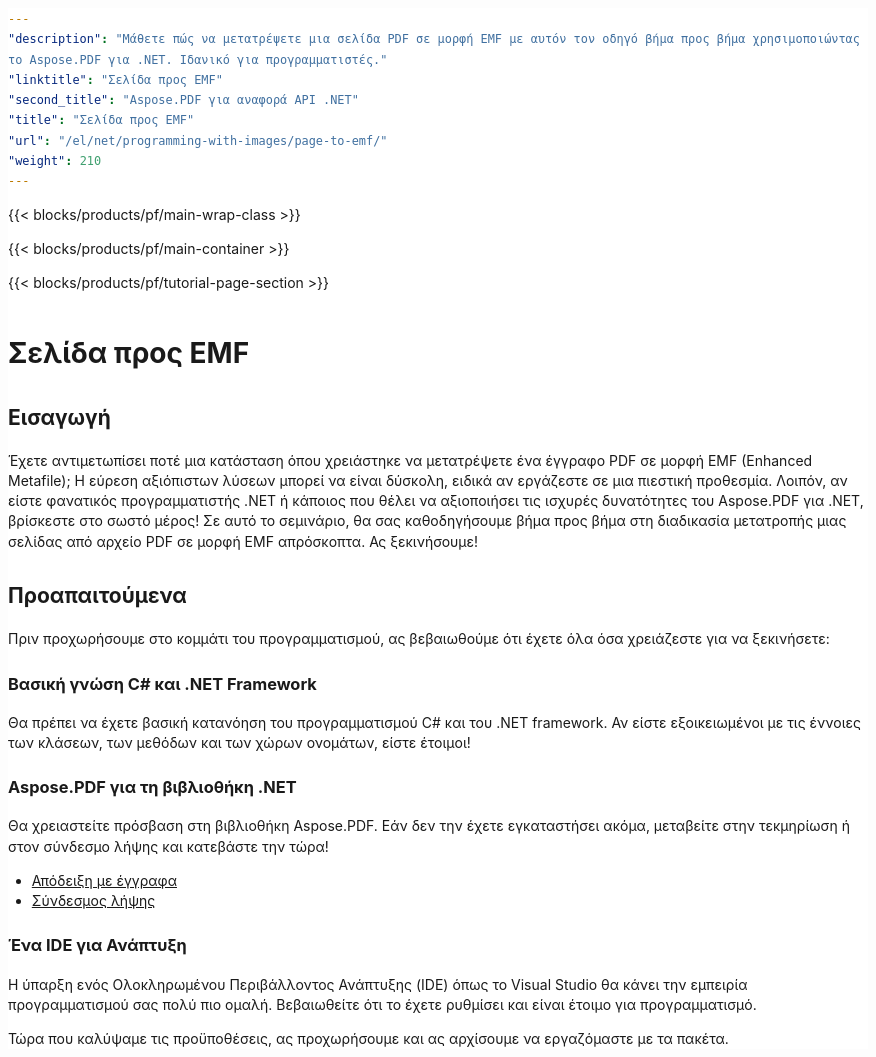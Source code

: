 ```yaml
---
"description": "Μάθετε πώς να μετατρέψετε μια σελίδα PDF σε μορφή EMF με αυτόν τον οδηγό βήμα προς βήμα χρησιμοποιώντας το Aspose.PDF για .NET. Ιδανικό για προγραμματιστές."
"linktitle": "Σελίδα προς EMF"
"second_title": "Aspose.PDF για αναφορά API .NET"
"title": "Σελίδα προς EMF"
"url": "/el/net/programming-with-images/page-to-emf/"
"weight": 210
---
```


{{< blocks/products/pf/main-wrap-class >}}

{{< blocks/products/pf/main-container >}}

{{< blocks/products/pf/tutorial-page-section >}}

# Σελίδα προς EMF

## Εισαγωγή

Έχετε αντιμετωπίσει ποτέ μια κατάσταση όπου χρειάστηκε να μετατρέψετε ένα έγγραφο PDF σε μορφή EMF (Enhanced Metafile); Η εύρεση αξιόπιστων λύσεων μπορεί να είναι δύσκολη, ειδικά αν εργάζεστε σε μια πιεστική προθεσμία. Λοιπόν, αν είστε φανατικός προγραμματιστής .NET ή κάποιος που θέλει να αξιοποιήσει τις ισχυρές δυνατότητες του Aspose.PDF για .NET, βρίσκεστε στο σωστό μέρος! Σε αυτό το σεμινάριο, θα σας καθοδηγήσουμε βήμα προς βήμα στη διαδικασία μετατροπής μιας σελίδας από αρχείο PDF σε μορφή EMF απρόσκοπτα. Ας ξεκινήσουμε!

## Προαπαιτούμενα

Πριν προχωρήσουμε στο κομμάτι του προγραμματισμού, ας βεβαιωθούμε ότι έχετε όλα όσα χρειάζεστε για να ξεκινήσετε:

### Βασική γνώση C# και .NET Framework
Θα πρέπει να έχετε βασική κατανόηση του προγραμματισμού C# και του .NET framework. Αν είστε εξοικειωμένοι με τις έννοιες των κλάσεων, των μεθόδων και των χώρων ονομάτων, είστε έτοιμοι!

### Aspose.PDF για τη βιβλιοθήκη .NET
Θα χρειαστείτε πρόσβαση στη βιβλιοθήκη Aspose.PDF. Εάν δεν την έχετε εγκαταστήσει ακόμα, μεταβείτε στην τεκμηρίωση ή στον σύνδεσμο λήψης και κατεβάστε την τώρα!

- [Απόδειξη με έγγραφα](https://reference.aspose.com/pdf/net/)
- [Σύνδεσμος λήψης](https://releases.aspose.com/pdf/net/)

### Ένα IDE για Ανάπτυξη
Η ύπαρξη ενός Ολοκληρωμένου Περιβάλλοντος Ανάπτυξης (IDE) όπως το Visual Studio θα κάνει την εμπειρία προγραμματισμού σας πολύ πιο ομαλή. Βεβαιωθείτε ότι το έχετε ρυθμίσει και είναι έτοιμο για προγραμματισμό.

Τώρα που καλύψαμε τις προϋποθέσεις, ας προχωρήσουμε και ας αρχίσουμε να εργαζόμαστε με τα πακέτα.
